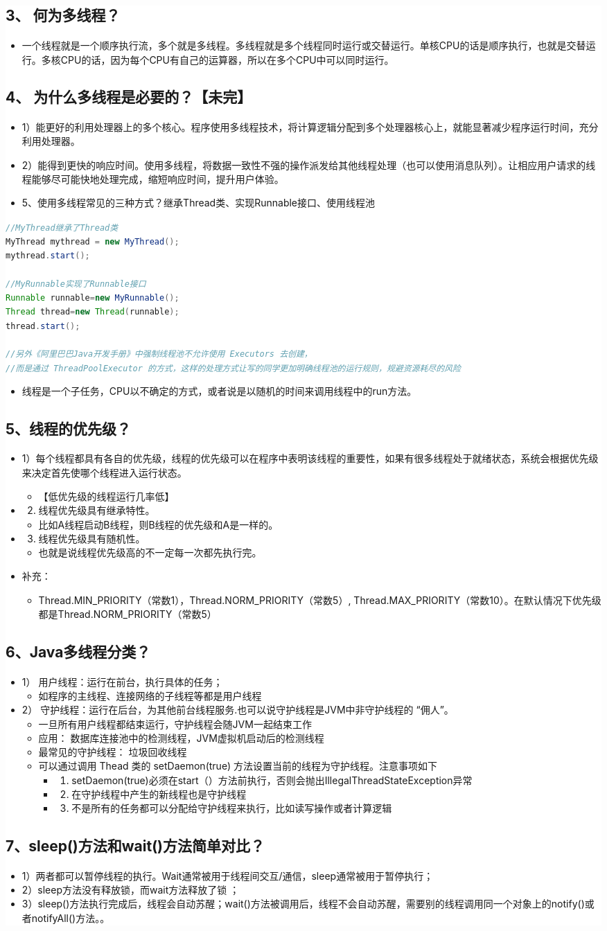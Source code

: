 
## 3、 何为多线程？
* 一个线程就是一个顺序执行流，多个就是多线程。多线程就是多个线程同时运行或交替运行。单核CPU的话是顺序执行，也就是交替运行。多核CPU的话，因为每个CPU有自己的运算器，所以在多个CPU中可以同时运行。

## 4、 为什么多线程是必要的？【未完】
* 1）能更好的利用处理器上的多个核心。程序使用多线程技术，将计算逻辑分配到多个处理器核心上，就能显著减少程序运行时间，充分利用处理器。
* 2）能得到更快的响应时间。使用多线程，将数据一致性不强的操作派发给其他线程处理（也可以使用消息队列）。让相应用户请求的线程能够尽可能快地处理完成，缩短响应时间，提升用户体验。

* 5、使用多线程常见的三种方式？继承Thread类、实现Runnable接口、使用线程池
```java
//MyThread继承了Thread类
MyThread mythread = new MyThread();
mythread.start();

//MyRunnable实现了Runnable接口
Runnable runnable=new MyRunnable();
Thread thread=new Thread(runnable);
thread.start();

//另外《阿里巴巴Java开发手册》中强制线程池不允许使用 Executors 去创建，
//而是通过 ThreadPoolExecutor 的方式，这样的处理方式让写的同学更加明确线程池的运行规则，规避资源耗尽的风险
```

* 线程是一个子任务，CPU以不确定的方式，或者说是以随机的时间来调用线程中的run方法。

## 5、线程的优先级？
* 1）每个线程都具有各自的优先级，线程的优先级可以在程序中表明该线程的重要性，如果有很多线程处于就绪状态，系统会根据优先级来决定首先使哪个线程进入运行状态。
    * 【低优先级的线程运行几率低】
* 2) 线程优先级具有继承特性。
    * 比如A线程启动B线程，则B线程的优先级和A是一样的。
* 3)  线程优先级具有随机性。 
    * 也就是说线程优先级高的不一定每一次都先执行完。

* 补充：
    * Thread.MIN_PRIORITY（常数1），Thread.NORM_PRIORITY（常数5）, Thread.MAX_PRIORITY（常数10）。在默认情况下优先级都是Thread.NORM_PRIORITY（常数5）

## 6、Java多线程分类？
* 1） 用户线程：运行在前台，执行具体的任务；
    * 如程序的主线程、连接网络的子线程等都是用户线程
* 2） 守护线程：运行在后台，为其他前台线程服务.也可以说守护线程是JVM中非守护线程的 “佣人”。
    *  一旦所有用户线程都结束运行，守护线程会随JVM一起结束工作
    * 应用： 数据库连接池中的检测线程，JVM虚拟机启动后的检测线程
    * 最常见的守护线程： 垃圾回收线程
    * 可以通过调用 Thead 类的 setDaemon(true) 方法设置当前的线程为守护线程。注意事项如下
        * 1. setDaemon(true)必须在start（）方法前执行，否则会抛出IllegalThreadStateException异常
        * 2. 在守护线程中产生的新线程也是守护线程
        * 3. 不是所有的任务都可以分配给守护线程来执行，比如读写操作或者计算逻辑

## 7、sleep()方法和wait()方法简单对比？
* 1）两者都可以暂停线程的执行。Wait通常被用于线程间交互/通信，sleep通常被用于暂停执行；
* 2）sleep方法没有释放锁，而wait方法释放了锁 ；
* 3）sleep()方法执行完成后，线程会自动苏醒；wait()方法被调用后，线程不会自动苏醒，需要别的线程调用同一个对象上的notify()或者notifyAll()方法。。
